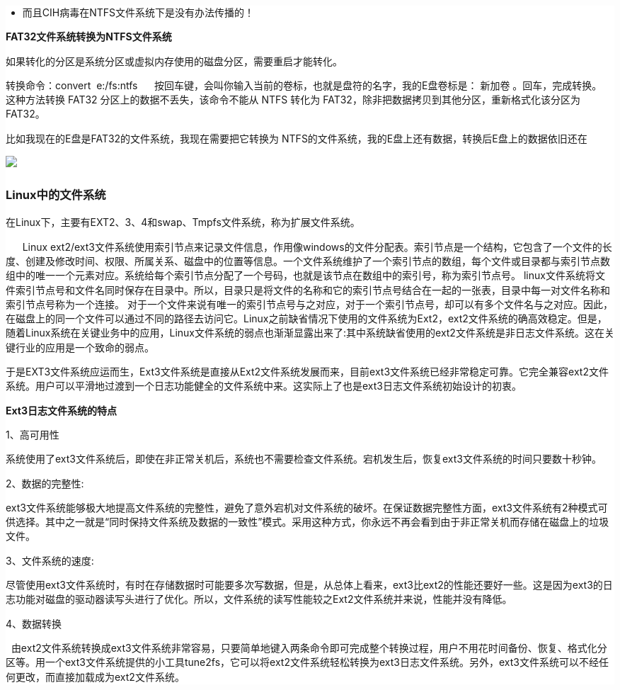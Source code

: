 *   而且CIH病毒在NTFS文件系统下是没有办法传播的！



**FAT32文件系统转换为NTFS文件系统**



如果转化的分区是系统分区或虚拟内存使用的磁盘分区，需要重启才能转化。



转换命令：convert  e:/fs:ntfs      按回车键，会叫你输入当前的卷标，也就是盘符的名字，我的E盘卷标是： 新加卷 。回车，完成转换。 这种方法转换 FAT32 分区上的数据不丢失，该命令不能从 NTFS 转化为 FAT32，除非把数据拷贝到其他分区，重新格式化该分区为 FAT32。



比如我现在的E盘是FAT32的文件系统，我现在需要把它转换为 NTFS的文件系统，我的E盘上还有数据，转换后E盘上的数据依旧还在



![](https://img-blog.csdn.net/20181016111319358?watermark/2/text/aHR0cHM6Ly9ibG9nLmNzZG4ubmV0L3FxXzM2MTE5MTky/font/5a6L5L2T/fontsize/400/fill/I0JBQkFCMA==/dissolve/70)



### Linux中的文件系统



在Linux下，主要有EXT2、3、4和swap、Tmpfs文件系统，称为扩展文件系统。



      Linux ext2/ext3文件系统使用索引节点来记录文件信息，作用像windows的文件分配表。索引节点是一个结构，它包含了一个文件的长度、创建及修改时间、权限、所属关系、磁盘中的位置等信息。一个文件系统维护了一个索引节点的数组，每个文件或目录都与索引节点数组中的唯一一个元素对应。系统给每个索引节点分配了一个号码，也就是该节点在数组中的索引号，称为索引节点号。 linux文件系统将文件索引节点号和文件名同时保存在目录中。所以，目录只是将文件的名称和它的索引节点号结合在一起的一张表，目录中每一对文件名称和索引节点号称为一个连接。 对于一个文件来说有唯一的索引节点号与之对应，对于一个索引节点号，却可以有多个文件名与之对应。因此，在磁盘上的同一个文件可以通过不同的路径去访问它。Linux之前缺省情况下使用的文件系统为Ext2，ext2文件系统的确高效稳定。但是，随着Linux系统在关键业务中的应用，Linux文件系统的弱点也渐渐显露出来了:其中系统缺省使用的ext2文件系统是非日志文件系统。这在关键行业的应用是一个致命的弱点。



于是EXT3文件系统应运而生，Ext3文件系统是直接从Ext2文件系统发展而来，目前ext3文件系统已经非常稳定可靠。它完全兼容ext2文件系统。用户可以平滑地过渡到一个日志功能健全的文件系统中来。这实际上了也是ext3日志文件系统初始设计的初衷。



**Ext3日志文件系统的特点**  

1、高可用性  

系统使用了ext3文件系统后，即使在非正常关机后，系统也不需要检查文件系统。宕机发生后，恢复ext3文件系统的时间只要数十秒钟。  

2、数据的完整性:  

ext3文件系统能够极大地提高文件系统的完整性，避免了意外宕机对文件系统的破坏。在保证数据完整性方面，ext3文件系统有2种模式可供选择。其中之一就是“同时保持文件系统及数据的一致性”模式。采用这种方式，你永远不再会看到由于非正常关机而存储在磁盘上的垃圾文件。  

3、文件系统的速度:  

尽管使用ext3文件系统时，有时在存储数据时可能要多次写数据，但是，从总体上看来，ext3比ext2的性能还要好一些。这是因为ext3的日志功能对磁盘的驱动器读写头进行了优化。所以，文件系统的读写性能较之Ext2文件系统并来说，性能并没有降低。  

4、数据转换  

  由ext2文件系统转换成ext3文件系统非常容易，只要简单地键入两条命令即可完成整个转换过程，用户不用花时间备份、恢复、格式化分区等。用一个ext3文件系统提供的小工具tune2fs，它可以将ext2文件系统轻松转换为ext3日志文件系统。另外，ext3文件系统可以不经任何更改，而直接加载成为ext2文件系统。  
